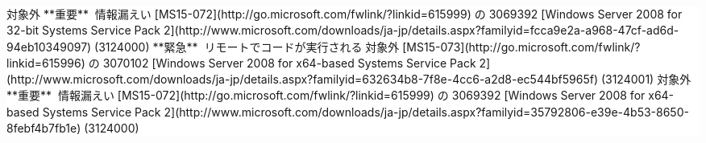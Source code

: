 </td>
<td style="border:1px solid black;">
対象外

</td>
<td style="border:1px solid black;" colspan="2">
**重要**   
情報漏えい

</td>
<td style="border:1px solid black;">
[MS15-072](http://go.microsoft.com/fwlink/?linkid=615999) の 3069392

</td>
</tr>
<tr>
<td style="border:1px solid black;">
[Windows Server 2008 for 32-bit Systems Service Pack 2](http://www.microsoft.com/downloads/ja-jp/details.aspx?familyid=fcca9e2a-a968-47cf-ad6d-94eb10349097)  
(3124000)

</td>
<td style="border:1px solid black;">
**緊急**   
リモートでコードが実行される

</td>
<td style="border:1px solid black;" colspan="2">
対象外

</td>
<td style="border:1px solid black;">
[MS15-073](http://go.microsoft.com/fwlink/?linkid=615996) の 3070102

</td>
</tr>
<tr>
<td style="border:1px solid black;">
[Windows Server 2008 for x64-based Systems Service Pack 2](http://www.microsoft.com/downloads/ja-jp/details.aspx?familyid=632634b8-7f8e-4cc6-a2d8-ec544bf5965f)  
(3124001)

</td>
<td style="border:1px solid black;">
対象外

</td>
<td style="border:1px solid black;" colspan="2">
**重要**   
情報漏えい

</td>
<td style="border:1px solid black;">
[MS15-072](http://go.microsoft.com/fwlink/?linkid=615999) の 3069392

</td>
</tr>
<tr>
<td style="border:1px solid black;">
[Windows Server 2008 for x64-based Systems Service Pack 2](http://www.microsoft.com/downloads/ja-jp/details.aspx?familyid=35792806-e39e-4b53-8650-8febf4b7fb1e)  
(3124000)
